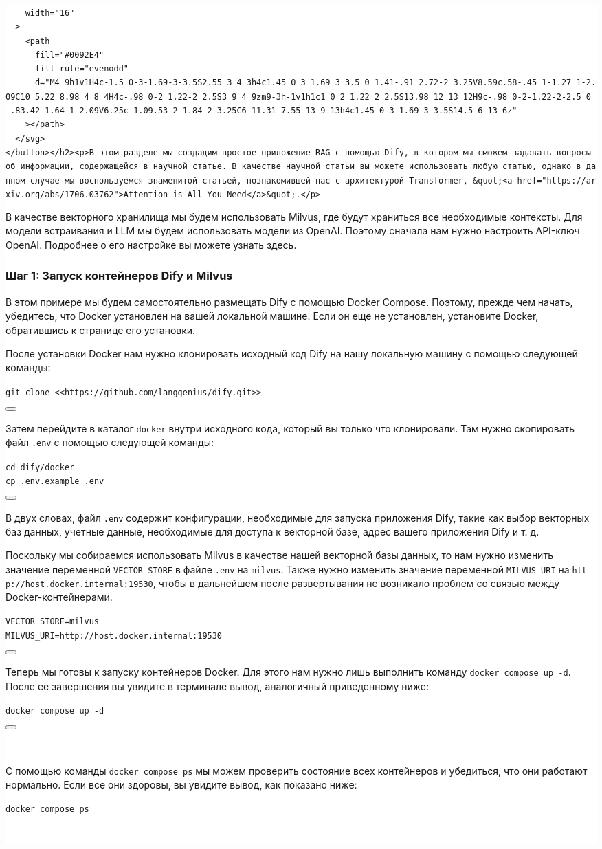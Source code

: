         width="16"
      >
        <path
          fill="#0092E4"
          fill-rule="evenodd"
          d="M4 9h1v1H4c-1.5 0-3-1.69-3-3.5S2.55 3 4 3h4c1.45 0 3 1.69 3 3.5 0 1.41-.91 2.72-2 3.25V8.59c.58-.45 1-1.27 1-2.09C10 5.22 8.98 4 8 4H4c-.98 0-2 1.22-2 2.5S3 9 4 9zm9-3h-1v1h1c1 0 2 1.22 2 2.5S13.98 12 13 12H9c-.98 0-2-1.22-2-2.5 0-.83.42-1.64 1-2.09V6.25c-1.09.53-2 1.84-2 3.25C6 11.31 7.55 13 9 13h4c1.45 0 3-1.69 3-3.5S14.5 6 13 6z"
        ></path>
      </svg>
    </button></h2><p>В этом разделе мы создадим простое приложение RAG с помощью Dify, в котором мы сможем задавать вопросы об информации, содержащейся в научной статье. В качестве научной статьи вы можете использовать любую статью, однако в данном случае мы воспользуемся знаменитой статьей, познакомившей нас с архитектурой Transformer, &quot;<a href="https://arxiv.org/abs/1706.03762">Attention is All You Need</a>&quot;.</p>
<p>В качестве векторного хранилища мы будем использовать Milvus, где будут храниться все необходимые контексты. Для модели встраивания и LLM мы будем использовать модели из OpenAI. Поэтому сначала нам нужно настроить API-ключ OpenAI. Подробнее о его настройке вы можете узнать<a href="https://platform.openai.com/docs/quickstart"> здесь</a>.</p>
<h3 id="Step-1-Starting-Dify-and-Milvus-Containers" class="common-anchor-header">Шаг 1: Запуск контейнеров Dify и Milvus</h3><p>В этом примере мы будем самостоятельно размещать Dify с помощью Docker Compose. Поэтому, прежде чем начать, убедитесь, что Docker установлен на вашей локальной машине. Если он еще не установлен, установите Docker, обратившись к<a href="https://docs.docker.com/desktop/"> странице его установки</a>.</p>
<p>После установки Docker нам нужно клонировать исходный код Dify на нашу локальную машину с помощью следующей команды:</p>
<pre><code translate="no">git <span class="hljs-built_in">clone</span> &lt;&lt;<span class="hljs-string">https://github.com/langgenius/dify.git&gt;&gt;
</span><button class="copy-code-btn"></button></code></pre>
<p>Затем перейдите в каталог <code translate="no">docker</code> внутри исходного кода, который вы только что клонировали. Там нужно скопировать файл <code translate="no">.env</code> с помощью следующей команды:</p>
<pre><code translate="no"><span class="hljs-built_in">cd</span> dify/docker
<span class="hljs-built_in">cp</span> .env.example .<span class="hljs-built_in">env</span>
<button class="copy-code-btn"></button></code></pre>
<p>В двух словах, файл <code translate="no">.env</code> содержит конфигурации, необходимые для запуска приложения Dify, такие как выбор векторных баз данных, учетные данные, необходимые для доступа к векторной базе, адрес вашего приложения Dify и т. д.</p>
<p>Поскольку мы собираемся использовать Milvus в качестве нашей векторной базы данных, то нам нужно изменить значение переменной <code translate="no">VECTOR_STORE</code> в файле <code translate="no">.env</code> на <code translate="no">milvus</code>. Также нужно изменить значение переменной <code translate="no">MILVUS_URI</code> на <code translate="no">http://host.docker.internal:19530</code>, чтобы в дальнейшем после развертывания не возникало проблем со связью между Docker-контейнерами.</p>
<pre><code translate="no"><span class="hljs-variable constant_">VECTOR_STORE</span>=milvus
<span class="hljs-variable constant_">MILVUS_URI</span>=<span class="hljs-attr">http</span>:<span class="hljs-comment">//host.docker.internal:19530</span>
<button class="copy-code-btn"></button></code></pre>
<p>Теперь мы готовы к запуску контейнеров Docker. Для этого нам нужно лишь выполнить команду <code translate="no">docker compose up -d</code>. После ее завершения вы увидите в терминале вывод, аналогичный приведенному ниже:</p>
<pre><code translate="no">docker compose up -d
<button class="copy-code-btn"></button></code></pre>
<p>
  <span class="img-wrapper">
    <img translate="no" src="https://assets.zilliz.com/docker_compose_179216f113.png" alt="" class="doc-image" id="" />
    <span></span>
  </span>
</p>
<p>С помощью команды <code translate="no">docker compose ps</code> мы можем проверить состояние всех контейнеров и убедиться, что они работают нормально. Если все они здоровы, вы увидите вывод, как показано ниже:</p>
<pre><code translate="no">docker compose ps